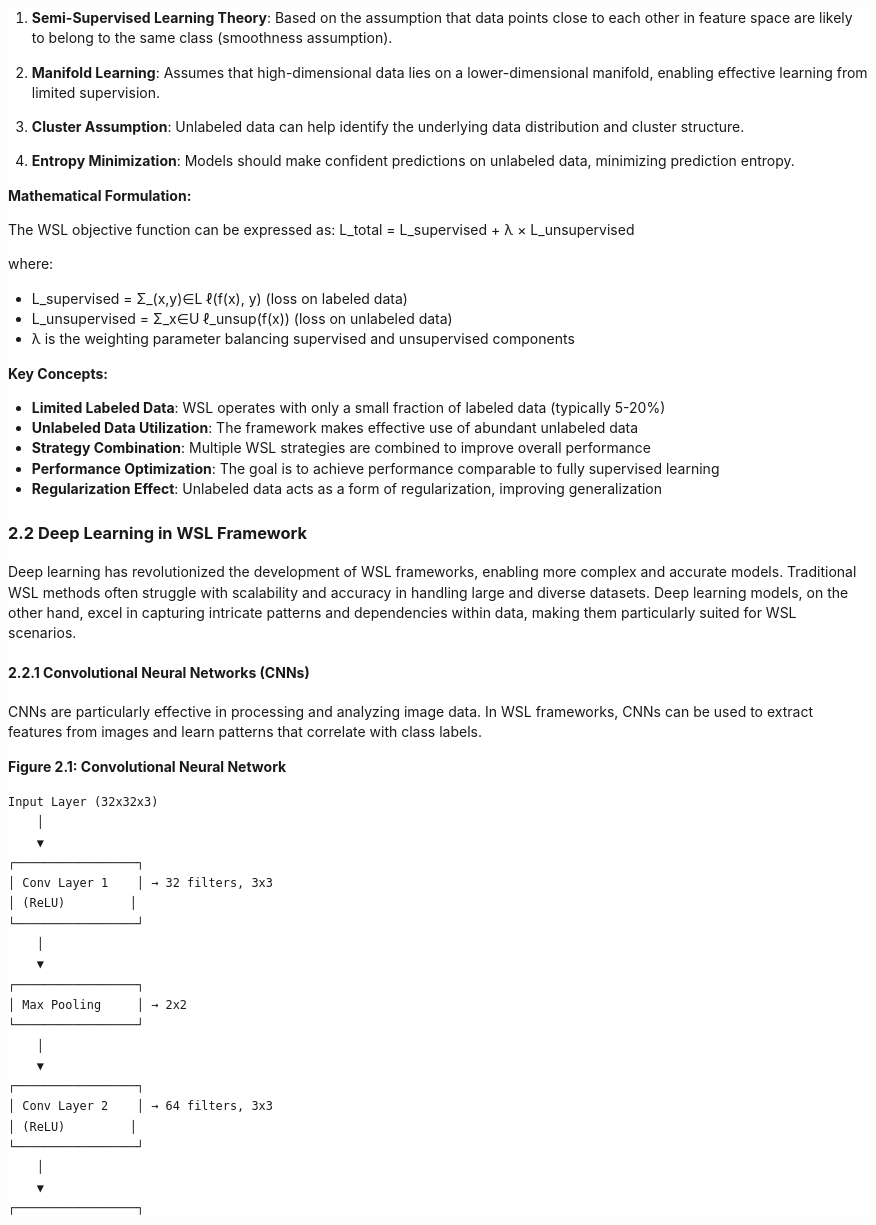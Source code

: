 1. **Semi-Supervised Learning Theory**: Based on the assumption that data points close to each other in feature space are likely to belong to the same class (smoothness assumption).

2. **Manifold Learning**: Assumes that high-dimensional data lies on a lower-dimensional manifold, enabling effective learning from limited supervision.

3. **Cluster Assumption**: Unlabeled data can help identify the underlying data distribution and cluster structure.

4. **Entropy Minimization**: Models should make confident predictions on unlabeled data, minimizing prediction entropy.

**Mathematical Formulation:**

The WSL objective function can be expressed as:
L_total = L_supervised + λ × L_unsupervised

where:
- L_supervised = Σ_(x,y)∈L ℓ(f(x), y)  (loss on labeled data)
- L_unsupervised = Σ_x∈U ℓ_unsup(f(x))  (loss on unlabeled data)
- λ is the weighting parameter balancing supervised and unsupervised components

**Key Concepts:**
- **Limited Labeled Data**: WSL operates with only a small fraction of labeled data (typically 5-20%)
- **Unlabeled Data Utilization**: The framework makes effective use of abundant unlabeled data
- **Strategy Combination**: Multiple WSL strategies are combined to improve overall performance
- **Performance Optimization**: The goal is to achieve performance comparable to fully supervised learning
- **Regularization Effect**: Unlabeled data acts as a form of regularization, improving generalization

### 2.2 Deep Learning in WSL Framework

Deep learning has revolutionized the development of WSL frameworks, enabling more complex and accurate models. Traditional WSL methods often struggle with scalability and accuracy in handling large and diverse datasets. Deep learning models, on the other hand, excel in capturing intricate patterns and dependencies within data, making them particularly suited for WSL scenarios.

#### 2.2.1 Convolutional Neural Networks (CNNs)

CNNs are particularly effective in processing and analyzing image data. In WSL frameworks, CNNs can be used to extract features from images and learn patterns that correlate with class labels.

**Figure 2.1: Convolutional Neural Network**

```
Input Layer (32x32x3)
    │
    ▼
┌─────────────────┐
│ Conv Layer 1    │ → 32 filters, 3x3
│ (ReLU)         │
└─────────────────┘
    │
    ▼
┌─────────────────┐
│ Max Pooling     │ → 2x2
└─────────────────┘
    │
    ▼
┌─────────────────┐
│ Conv Layer 2    │ → 64 filters, 3x3
│ (ReLU)         │
└─────────────────┘
    │
    ▼
┌─────────────────┐
```
